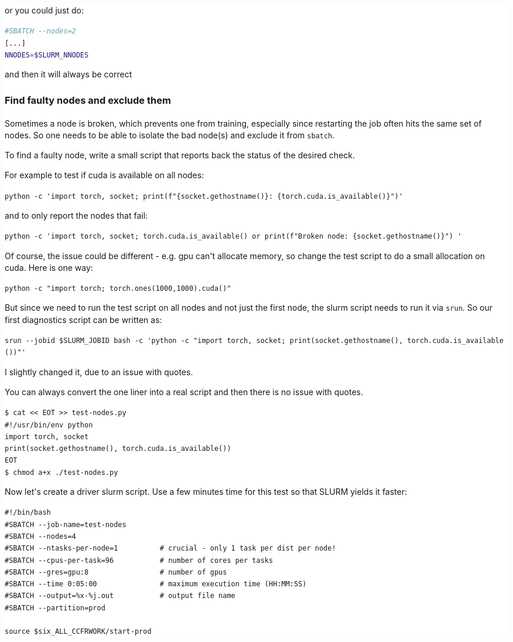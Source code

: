 or you could just do:

```bash
#SBATCH --nodes=2
[...]
NNODES=$SLURM_NNODES
```

and then it will always be correct



### Find faulty nodes and exclude them

Sometimes a node is broken, which prevents one from training, especially since restarting the job often hits the same set of nodes. So one needs to be able to isolate the bad node(s) and exclude it from `sbatch`.

To find a faulty node, write a small script that reports back the status of the desired check.

For example to test if cuda is available on all nodes:
```
python -c 'import torch, socket; print(f"{socket.gethostname()}: {torch.cuda.is_available()}")'
```

and to only report the nodes that fail:
```
python -c 'import torch, socket; torch.cuda.is_available() or print(f"Broken node: {socket.gethostname()}") '
```

Of course, the issue could be different - e.g. gpu can't allocate memory, so change the test script to do a small allocation on cuda. Here is one way:

```
python -c "import torch; torch.ones(1000,1000).cuda()"
```

But since we need to run the test script on all nodes and not just the first node, the slurm script needs to run it via `srun`. So our first diagnostics script can be written as:

```
srun --jobid $SLURM_JOBID bash -c 'python -c "import torch, socket; print(socket.gethostname(), torch.cuda.is_available())"'
```

I slightly changed it, due to an issue with quotes.

You can always convert the one liner into a real script and then there is no issue with quotes.

```
$ cat << EOT >> test-nodes.py
#!/usr/bin/env python
import torch, socket
print(socket.gethostname(), torch.cuda.is_available())
EOT
$ chmod a+x ./test-nodes.py
```

Now let's create a driver slurm script. Use a few minutes time for this test so that SLURM yields it faster:
```
#!/bin/bash
#SBATCH --job-name=test-nodes
#SBATCH --nodes=4
#SBATCH --ntasks-per-node=1          # crucial - only 1 task per dist per node!
#SBATCH --cpus-per-task=96           # number of cores per tasks
#SBATCH --gres=gpu:8                 # number of gpus
#SBATCH --time 0:05:00               # maximum execution time (HH:MM:SS)
#SBATCH --output=%x-%j.out           # output file name
#SBATCH --partition=prod

source $six_ALL_CCFRWORK/start-prod
```